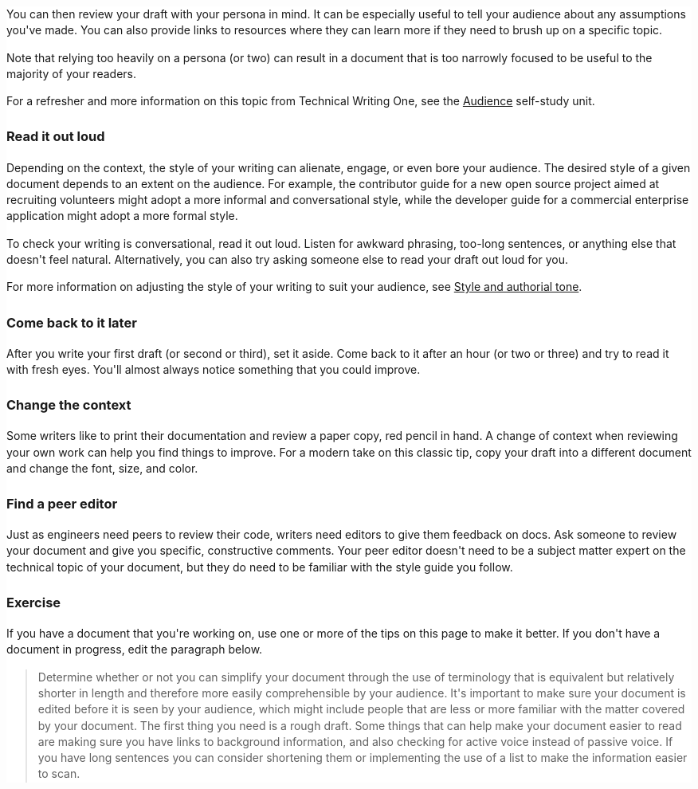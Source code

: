 You can then review your draft with your persona in mind. It can be especially useful to tell your audience about any assumptions you've made. You can also provide links to resources where they can learn more if they need to brush up on a specific topic.

Note that relying too heavily on a persona (or two) can result in a document that is too narrowly focused to be useful to the majority of your readers.

For a refresher and more information on this topic from Technical Writing One, see the [Audience](https://developers.google.com/tech-writing/one/audience?hl=zh-cn) self-study unit.

### Read it out loud

Depending on the context, the style of your writing can alienate, engage, or even bore your audience. The desired style of a given document depends to an extent on the audience. For example, the contributor guide for a new open source project aimed at recruiting volunteers might adopt a more informal and conversational style, while the developer guide for a commercial enterprise application might adopt a more formal style.

To check your writing is conversational, read it out loud. Listen for awkward phrasing, too-long sentences, or anything else that doesn't feel natural. Alternatively, you can also try asking someone else to read your draft out loud for you.

For more information on adjusting the style of your writing to suit your audience, see [Style and authorial tone](https://developers.google.com/style/tone?hl=zh-cn).

### Come back to it later

After you write your first draft (or second or third), set it aside. Come back to it after an hour (or two or three) and try to read it with fresh eyes. You'll almost always notice something that you could improve.

### Change the context

Some writers like to print their documentation and review a paper copy, red pencil in hand. A change of context when reviewing your own work can help you find things to improve. For a modern take on this classic tip, copy your draft into a different document and change the font, size, and color.

### Find a peer editor

Just as engineers need peers to review their code, writers need editors to give them feedback on docs. Ask someone to review your document and give you specific, constructive comments. Your peer editor doesn't need to be a subject matter expert on the technical topic of your document, but they do need to be familiar with the style guide you follow.

### Exercise

If you have a document that you're working on, use one or more of the tips on this page to make it better. If you don't have a document in progress, edit the paragraph below.

> Determine whether or not you can simplify your document through the use of terminology that is equivalent but relatively shorter in length and therefore more easily comprehensible by your audience. It's important to make sure your document is edited before it is seen by your audience, which might include people that are less or more familiar with the matter covered by your document. The first thing you need is a rough draft. Some things that can help make your document easier to read are making sure you have links to background information, and also checking for active voice instead of passive voice. If you have long sentences you can consider shortening them or implementing the use of a list to make the information easier to scan.
